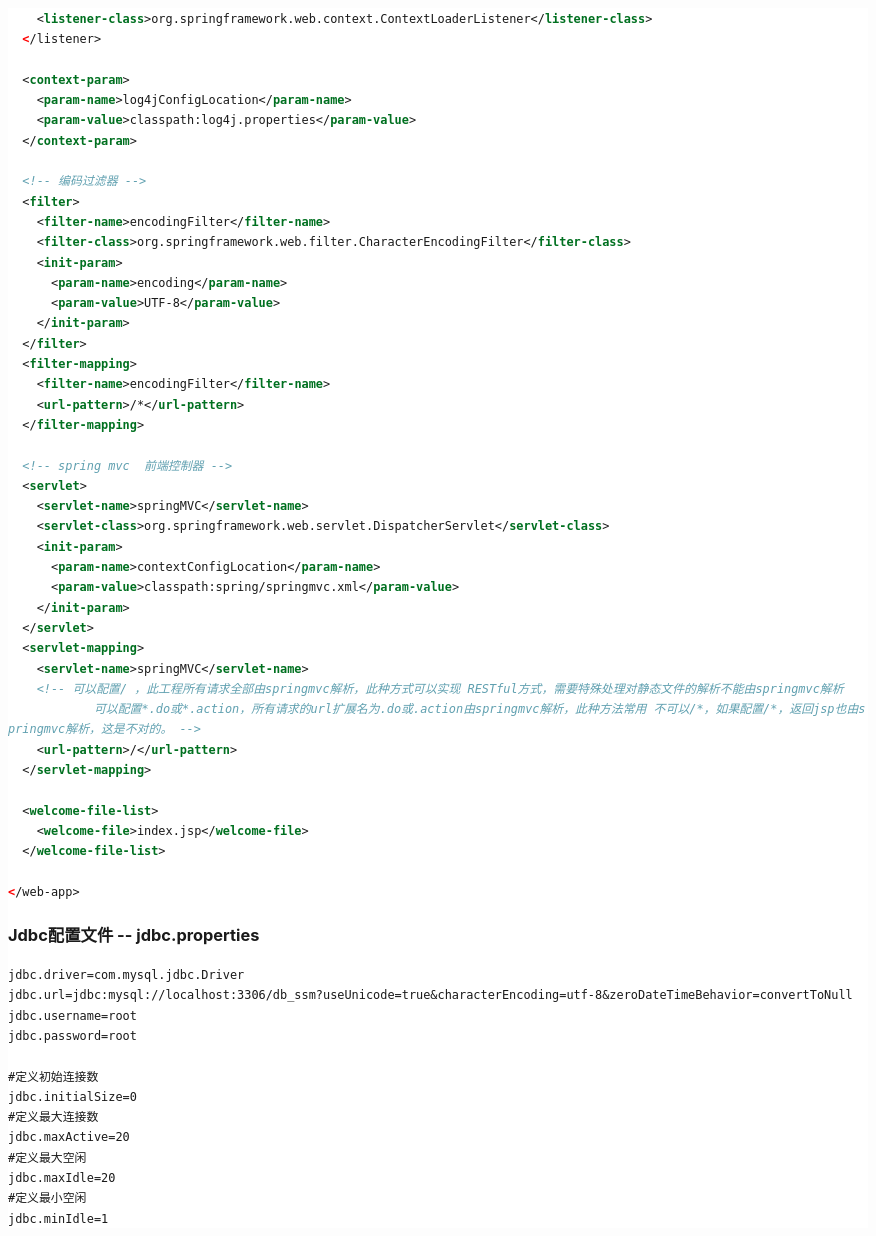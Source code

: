 ````xml
    <listener-class>org.springframework.web.context.ContextLoaderListener</listener-class>
  </listener>

  <context-param>
    <param-name>log4jConfigLocation</param-name>
    <param-value>classpath:log4j.properties</param-value>
  </context-param>

  <!-- 编码过滤器 -->
  <filter>
    <filter-name>encodingFilter</filter-name>
    <filter-class>org.springframework.web.filter.CharacterEncodingFilter</filter-class>
    <init-param>
      <param-name>encoding</param-name>
      <param-value>UTF-8</param-value>
    </init-param>
  </filter>
  <filter-mapping>
    <filter-name>encodingFilter</filter-name>
    <url-pattern>/*</url-pattern>
  </filter-mapping>

  <!-- spring mvc  前端控制器 -->
  <servlet>
    <servlet-name>springMVC</servlet-name>
    <servlet-class>org.springframework.web.servlet.DispatcherServlet</servlet-class>
    <init-param>
      <param-name>contextConfigLocation</param-name>
      <param-value>classpath:spring/springmvc.xml</param-value>
    </init-param>
  </servlet>
  <servlet-mapping>
    <servlet-name>springMVC</servlet-name>
    <!-- 可以配置/ ，此工程所有请求全部由springmvc解析，此种方式可以实现 RESTful方式，需要特殊处理对静态文件的解析不能由springmvc解析
			可以配置*.do或*.action，所有请求的url扩展名为.do或.action由springmvc解析，此种方法常用 不可以/*，如果配置/*，返回jsp也由springmvc解析，这是不对的。 -->
    <url-pattern>/</url-pattern>
  </servlet-mapping>

  <welcome-file-list>
    <welcome-file>index.jsp</welcome-file>
  </welcome-file-list>

</web-app>

````
### Jdbc配置文件  -- jdbc.properties  
````    
jdbc.driver=com.mysql.jdbc.Driver
jdbc.url=jdbc:mysql://localhost:3306/db_ssm?useUnicode=true&characterEncoding=utf-8&zeroDateTimeBehavior=convertToNull
jdbc.username=root
jdbc.password=root

#定义初始连接数
jdbc.initialSize=0
#定义最大连接数
jdbc.maxActive=20
#定义最大空闲
jdbc.maxIdle=20
#定义最小空闲
jdbc.minIdle=1
````